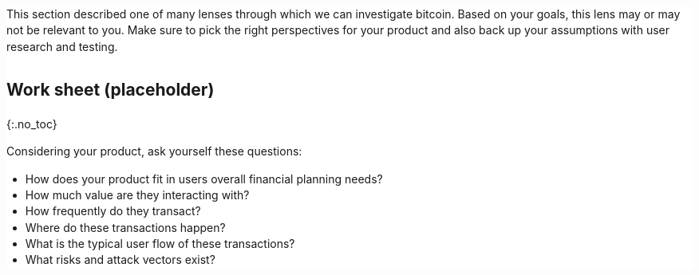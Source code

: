 This section described one of many lenses through which we can investigate bitcoin. Based on your goals, this lens may or may not be relevant to you. Make sure to pick the right perspectives for your product and also back up your assumptions with user research and testing.

## Work sheet (placeholder)
{:.no_toc}

Considering your product, ask yourself these questions:
- How does your product fit in users overall financial planning needs?
- How much value are they interacting with?
- How frequently do they transact?
- Where do these transactions happen?
- What is the typical user flow of these transactions?
- What risks and attack vectors exist?
